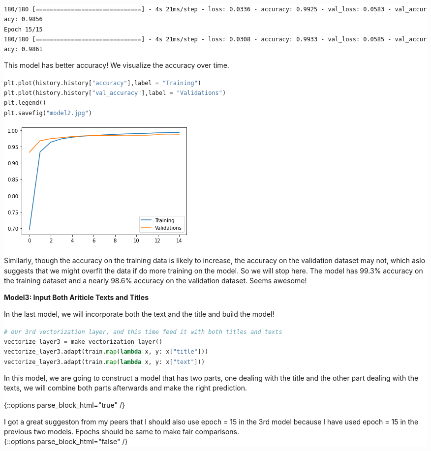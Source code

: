     180/180 [==============================] - 4s 21ms/step - loss: 0.0336 - accuracy: 0.9925 - val_loss: 0.0583 - val_accuracy: 0.9856
    Epoch 15/15
    180/180 [==============================] - 4s 21ms/step - loss: 0.0308 - accuracy: 0.9933 - val_loss: 0.0585 - val_accuracy: 0.9861
    

This model has better accuracy! We visualize the accuracy over time.


```python
plt.plot(history.history["accuracy"],label = "Training")
plt.plot(history.history["val_accuracy"],label = "Validations")
plt.legend()
plt.savefig("model2.jpg")
```


    
![png](\images\output_39_0.png)
    


Similarly, though the accuracy on the training data is likely to increase, the accuracy on the validation dataset may not, which aslo suggests that we might overfit the data if do more training on the model. So we will stop here. The model has 99.3% accuracy on the training dataset and a nearly 98.6% accuracy on the validation dataset. Seems awesome!

**Model3: Input Both Ariticle Texts and Titles**

In the last model, we will incorporate both the text and the title and build the model!



```python
# our 3rd vectorization layer, and this time feed it with both titles and texts
vectorize_layer3 = make_vectorization_layer()
vectorize_layer3.adapt(train.map(lambda x, y: x["title"]))
vectorize_layer3.adapt(train.map(lambda x, y: x["text"]))
```

In this model, we are going to construct a model that has two parts, one dealing with the title and the other part dealing with the texts, we will combine both parts afterwards and make the right prediction.

{::options parse_block_html="true" /}
<div class="got-help">
I got a great suggeston from my peers that I should also use epoch = 15 in the 3rd model because I have used epoch = 15 in the previous two models. Epochs should be same to make fair comparisons.
</div>
{::options parse_block_html="false" /}
